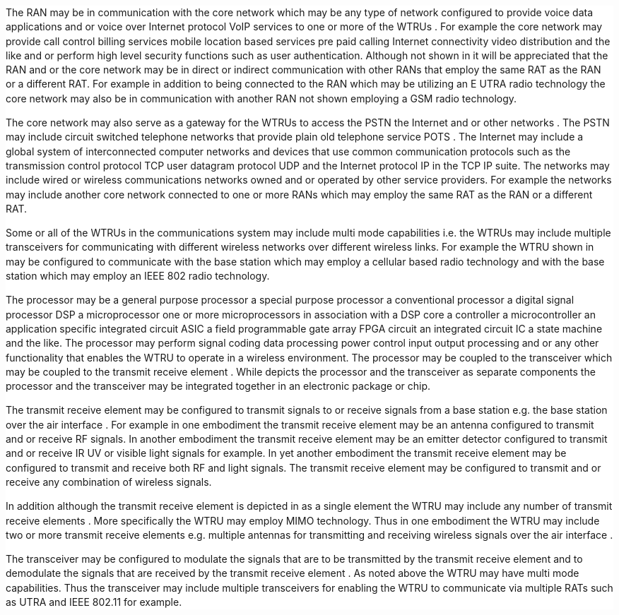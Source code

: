 The RAN may be in communication with the core network which may be any type of network configured to provide voice data applications and or voice over Internet protocol VoIP services to one or more of the WTRUs . For example the core network may provide call control billing services mobile location based services pre paid calling Internet connectivity video distribution and the like and or perform high level security functions such as user authentication. Although not shown in it will be appreciated that the RAN and or the core network may be in direct or indirect communication with other RANs that employ the same RAT as the RAN or a different RAT. For example in addition to being connected to the RAN which may be utilizing an E UTRA radio technology the core network may also be in communication with another RAN not shown employing a GSM radio technology.

The core network may also serve as a gateway for the WTRUs to access the PSTN the Internet and or other networks . The PSTN may include circuit switched telephone networks that provide plain old telephone service POTS . The Internet may include a global system of interconnected computer networks and devices that use common communication protocols such as the transmission control protocol TCP user datagram protocol UDP and the Internet protocol IP in the TCP IP suite. The networks may include wired or wireless communications networks owned and or operated by other service providers. For example the networks may include another core network connected to one or more RANs which may employ the same RAT as the RAN or a different RAT.

Some or all of the WTRUs in the communications system may include multi mode capabilities i.e. the WTRUs may include multiple transceivers for communicating with different wireless networks over different wireless links. For example the WTRU shown in may be configured to communicate with the base station which may employ a cellular based radio technology and with the base station which may employ an IEEE 802 radio technology.

The processor may be a general purpose processor a special purpose processor a conventional processor a digital signal processor DSP a microprocessor one or more microprocessors in association with a DSP core a controller a microcontroller an application specific integrated circuit ASIC a field programmable gate array FPGA circuit an integrated circuit IC a state machine and the like. The processor may perform signal coding data processing power control input output processing and or any other functionality that enables the WTRU to operate in a wireless environment. The processor may be coupled to the transceiver which may be coupled to the transmit receive element . While depicts the processor and the transceiver as separate components the processor and the transceiver may be integrated together in an electronic package or chip.

The transmit receive element may be configured to transmit signals to or receive signals from a base station e.g. the base station over the air interface . For example in one embodiment the transmit receive element may be an antenna configured to transmit and or receive RF signals. In another embodiment the transmit receive element may be an emitter detector configured to transmit and or receive IR UV or visible light signals for example. In yet another embodiment the transmit receive element may be configured to transmit and receive both RF and light signals. The transmit receive element may be configured to transmit and or receive any combination of wireless signals.

In addition although the transmit receive element is depicted in as a single element the WTRU may include any number of transmit receive elements . More specifically the WTRU may employ MIMO technology. Thus in one embodiment the WTRU may include two or more transmit receive elements e.g. multiple antennas for transmitting and receiving wireless signals over the air interface .

The transceiver may be configured to modulate the signals that are to be transmitted by the transmit receive element and to demodulate the signals that are received by the transmit receive element . As noted above the WTRU may have multi mode capabilities. Thus the transceiver may include multiple transceivers for enabling the WTRU to communicate via multiple RATs such as UTRA and IEEE 802.11 for example.
